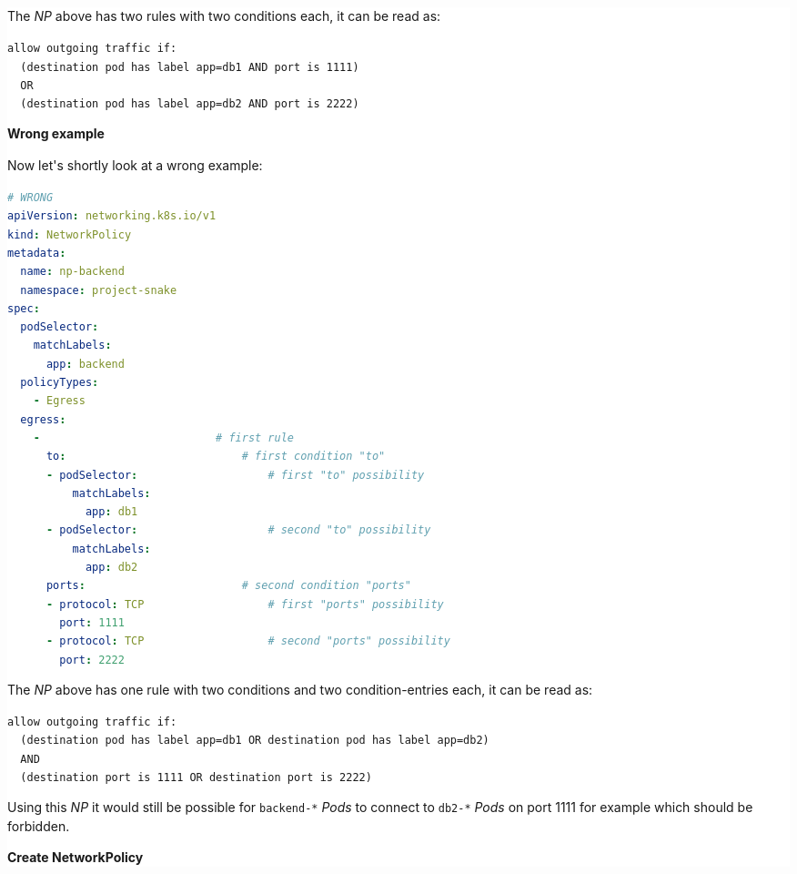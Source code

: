 The *NP* above has two rules with two conditions each, it can be read as:

```
allow outgoing traffic if:
  (destination pod has label app=db1 AND port is 1111)
  OR
  (destination pod has label app=db2 AND port is 2222)
```

**Wrong example**

Now let's shortly look at a wrong example:

```yaml
# WRONG
apiVersion: networking.k8s.io/v1
kind: NetworkPolicy
metadata:
  name: np-backend
  namespace: project-snake
spec:
  podSelector:
    matchLabels:
      app: backend
  policyTypes:
    - Egress
  egress:
    -                           # first rule
      to:                           # first condition "to"
      - podSelector:                    # first "to" possibility
          matchLabels:
            app: db1
      - podSelector:                    # second "to" possibility
          matchLabels:
            app: db2
      ports:                        # second condition "ports"
      - protocol: TCP                   # first "ports" possibility
        port: 1111
      - protocol: TCP                   # second "ports" possibility
        port: 2222
```

The *NP* above has one rule with two conditions and two condition-entries each, it can be read as:

```
allow outgoing traffic if:
  (destination pod has label app=db1 OR destination pod has label app=db2)
  AND
  (destination port is 1111 OR destination port is 2222)
```

Using this *NP* it would still be possible for `backend-*` *Pods* to connect to `db2-*` *Pods* on port 1111 for example which should be forbidden.

**Create NetworkPolicy**
